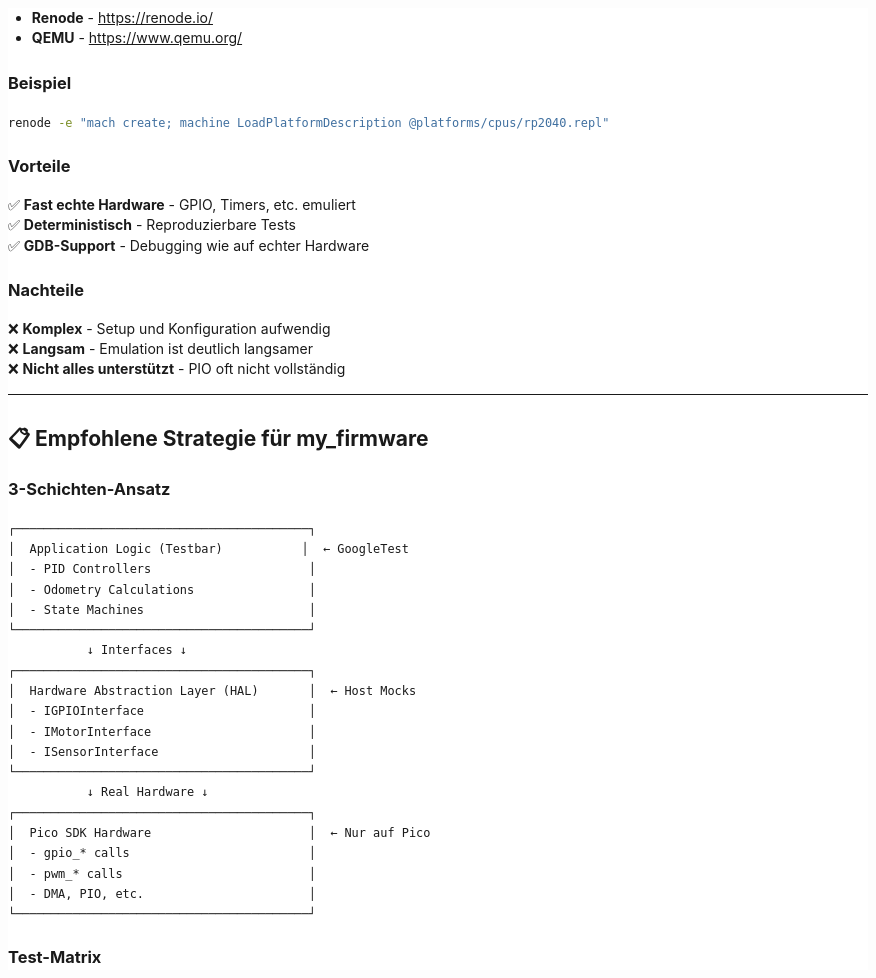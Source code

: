 - **Renode** - <https://renode.io/>
- **QEMU** - <https://www.qemu.org/>

### Beispiel

```bash
renode -e "mach create; machine LoadPlatformDescription @platforms/cpus/rp2040.repl"
```

### Vorteile

✅ **Fast echte Hardware** - GPIO, Timers, etc. emuliert  
✅ **Deterministisch** - Reproduzierbare Tests  
✅ **GDB-Support** - Debugging wie auf echter Hardware

### Nachteile

❌ **Komplex** - Setup und Konfiguration aufwendig  
❌ **Langsam** - Emulation ist deutlich langsamer  
❌ **Nicht alles unterstützt** - PIO oft nicht vollständig

---

## 📋 Empfohlene Strategie für my_firmware

### 3-Schichten-Ansatz

```txt
┌─────────────────────────────────────────┐
│  Application Logic (Testbar)           │  ← GoogleTest
│  - PID Controllers                      │
│  - Odometry Calculations                │
│  - State Machines                       │
└─────────────────────────────────────────┘
           ↓ Interfaces ↓
┌─────────────────────────────────────────┐
│  Hardware Abstraction Layer (HAL)       │  ← Host Mocks
│  - IGPIOInterface                       │
│  - IMotorInterface                      │
│  - ISensorInterface                     │
└─────────────────────────────────────────┘
           ↓ Real Hardware ↓
┌─────────────────────────────────────────┐
│  Pico SDK Hardware                      │  ← Nur auf Pico
│  - gpio_* calls                         │
│  - pwm_* calls                          │
│  - DMA, PIO, etc.                       │
└─────────────────────────────────────────┘
```

### Test-Matrix
